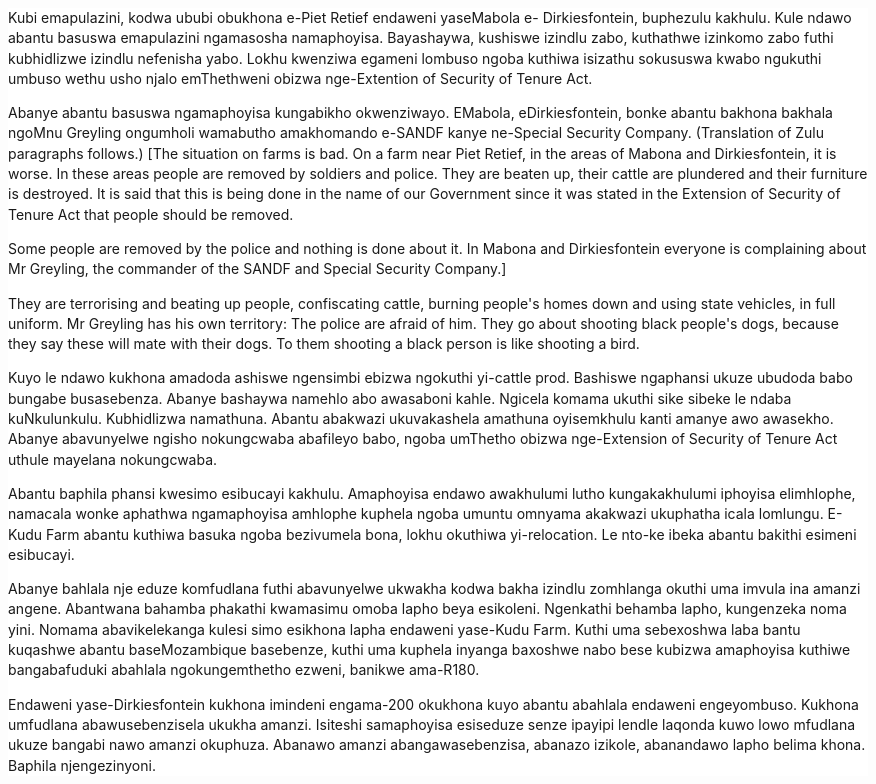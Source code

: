 Kubi emapulazini, kodwa ububi obukhona e-Piet Retief endaweni yaseMabola e-
Dirkiesfontein, buphezulu kakhulu. Kule ndawo abantu basuswa emapulazini
ngamasosha namaphoyisa. Bayashaywa, kushiswe izindlu zabo, kuthathwe
izinkomo zabo futhi kubhidlizwe izindlu nefenisha yabo. Lokhu kwenziwa
egameni lombuso ngoba kuthiwa isizathu sokususwa kwabo ngukuthi umbuso
wethu usho njalo emThethweni obizwa nge-Extention of Security of Tenure
Act.

Abanye abantu basuswa ngamaphoyisa kungabikho okwenziwayo. EMabola,
eDirkiesfontein, bonke abantu bakhona bakhala ngoMnu Greyling ongumholi
wamabutho amakhomando e-SANDF kanye ne-Special Security Company.
(Translation of Zulu paragraphs follows.)
[The situation on farms is bad. On a farm near Piet Retief, in the areas of
Mabona and Dirkiesfontein, it is worse. In these areas people are removed
by soldiers and police. They are beaten up, their cattle are plundered and
their furniture is destroyed. It is said that this is being done in the
name of our Government since it was stated in the Extension of Security of
Tenure Act that people should be removed.

Some people are removed by the police and nothing is done about it. In
Mabona and Dirkiesfontein everyone is complaining about Mr Greyling, the
commander of the SANDF and Special Security Company.]

They are terrorising and beating up people, confiscating cattle, burning
people's homes down and using state vehicles, in full uniform. Mr Greyling
has his own territory: The police are afraid of him. They go about shooting
black people's dogs, because they say these will mate with their dogs. To
them shooting a black person is like shooting a bird.

Kuyo le ndawo kukhona amadoda ashiswe ngensimbi ebizwa ngokuthi yi-cattle
prod. Bashiswe ngaphansi ukuze ubudoda babo bungabe busasebenza. Abanye
bashaywa namehlo abo awasaboni kahle. Ngicela komama ukuthi sike sibeke le
ndaba kuNkulunkulu. Kubhidlizwa namathuna. Abantu abakwazi ukuvakashela
amathuna oyisemkhulu kanti amanye awo awasekho. Abanye abavunyelwe ngisho
nokungcwaba abafileyo babo, ngoba umThetho obizwa nge-Extension of Security
of Tenure Act uthule mayelana nokungcwaba.

Abantu baphila phansi kwesimo esibucayi kakhulu. Amaphoyisa endawo
awakhulumi lutho kungakakhulumi iphoyisa elimhlophe, namacala wonke
aphathwa ngamaphoyisa amhlophe kuphela ngoba umuntu omnyama akakwazi
ukuphatha icala lomlungu. E-Kudu Farm abantu kuthiwa basuka ngoba
bezivumela bona, lokhu okuthiwa yi-relocation. Le nto-ke ibeka abantu
bakithi esimeni esibucayi.

Abanye bahlala nje eduze komfudlana futhi abavunyelwe ukwakha kodwa bakha
izindlu zomhlanga okuthi uma imvula ina amanzi angene. Abantwana bahamba
phakathi kwamasimu omoba lapho beya esikoleni. Ngenkathi behamba lapho,
kungenzeka noma yini. Nomama abavikelekanga kulesi simo esikhona lapha
endaweni yase-Kudu Farm. Kuthi uma sebexoshwa laba bantu kuqashwe abantu
baseMozambique basebenze, kuthi uma kuphela inyanga baxoshwe nabo bese
kubizwa amaphoyisa kuthiwe bangabafuduki abahlala ngokungemthetho ezweni,
banikwe ama-R180.

Endaweni yase-Dirkiesfontein kukhona imindeni engama-200 okukhona kuyo
abantu abahlala endaweni engeyombuso. Kukhona umfudlana abawusebenzisela
ukukha amanzi. Isiteshi samaphoyisa esiseduze senze ipayipi lendle laqonda
kuwo lowo mfudlana ukuze bangabi nawo amanzi okuphuza. Abanawo amanzi
abangawasebenzisa, abanazo izikole, abanandawo lapho belima khona. Baphila
njengezinyoni.
